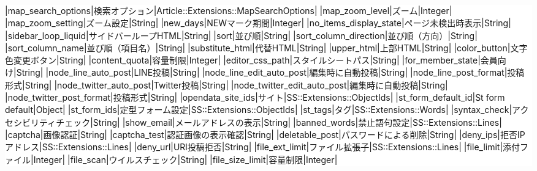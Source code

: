 |map_search_options|検索オプション|Article::Extensions::MapSearchOptions|
|map_zoom_level|ズーム|Integer|
|map_zoom_setting|ズーム設定|String|
|new_days|NEWマーク期間|Integer|
|no_items_display_state|ページ未検出時表示|String|
|sidebar_loop_liquid|サイドバーループHTML|String|
|sort|並び順|String|
|sort_column_direction|並び順（方向）|String|
|sort_column_name|並び順（項目名）|String|
|substitute_html|代替HTML|String|
|upper_html|上部HTML|String|
|color_button|文字色変更ボタン|String|
|content_quota|容量制限|Integer|
|editor_css_path|スタイルシートパス|String|
|for_member_state|会員向け|String|
|node_line_auto_post|LINE投稿|String|
|node_line_edit_auto_post|編集時に自動投稿|String|
|node_line_post_format|投稿形式|String|
|node_twitter_auto_post|Twitter投稿|String|
|node_twitter_edit_auto_post|編集時に自動投稿|String|
|node_twitter_post_format|投稿形式|String|
|opendata_site_ids|サイト|SS::Extensions::ObjectIds|
|st_form_default_id|St form default|Object|
|st_form_ids|定型フォーム設定|SS::Extensions::ObjectIds|
|st_tags|タグ|SS::Extensions::Words|
|syntax_check|アクセシビリティチェック|String|
|show_email|メールアドレスの表示|String|
|banned_words|禁止語句設定|SS::Extensions::Lines|
|captcha|画像認証|String|
|captcha_test|認証画像の表示確認|String|
|deletable_post|パスワードによる削除|String|
|deny_ips|拒否IPアドレス|SS::Extensions::Lines|
|deny_url|URl投稿拒否|String|
|file_ext_limit|ファイル拡張子|SS::Extensions::Lines|
|file_limit|添付ファイル|Integer|
|file_scan|ウイルスチェック|String|
|file_size_limit|容量制限|Integer|